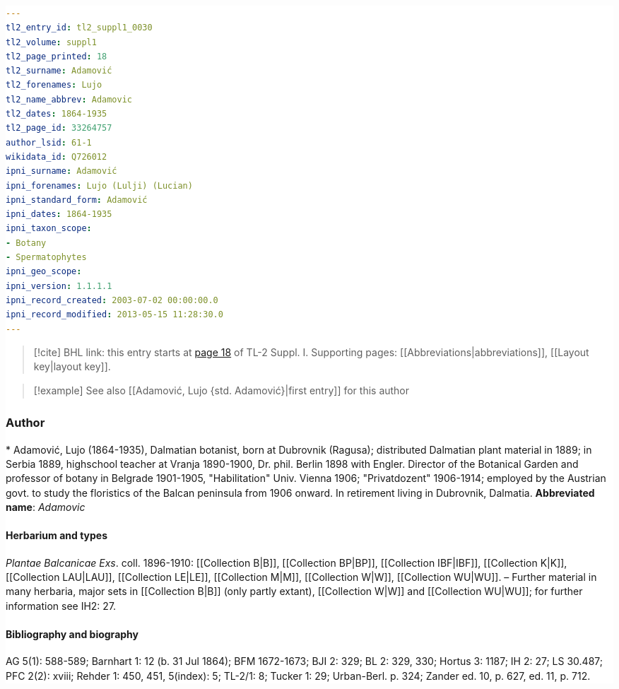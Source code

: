 ```yaml
---
tl2_entry_id: tl2_suppl1_0030
tl2_volume: suppl1
tl2_page_printed: 18
tl2_surname: Adamović
tl2_forenames: Lujo
tl2_name_abbrev: Adamovic
tl2_dates: 1864-1935
tl2_page_id: 33264757
author_lsid: 61-1
wikidata_id: Q726012
ipni_surname: Adamović
ipni_forenames: Lujo (Lulji) (Lucian)
ipni_standard_form: Adamović
ipni_dates: 1864-1935
ipni_taxon_scope: 
- Botany
- Spermatophytes
ipni_geo_scope: 
ipni_version: 1.1.1.1
ipni_record_created: 2003-07-02 00:00:00.0
ipni_record_modified: 2013-05-15 11:28:30.0
---
```



> [!cite] BHL link: this entry starts at [page 18](https://www.biodiversitylibrary.org/page/33264757) of TL-2 Suppl. I.
> Supporting pages: [[Abbreviations|abbreviations]], [[Layout key|layout key]].

> [!example] See also [[Adamović, Lujo {std. Adamović}|first entry]] for this author

### Author

\* Adamović, Lujo (1864-1935), Dalmatian botanist, born at Dubrovnik (Ragusa); distributed Dalmatian plant material in 1889; in Serbia 1889, highschool teacher at Vranja 1890-1900, Dr. phil. Berlin 1898 with Engler. Director of the Botanical Garden and professor of botany in Belgrade 1901-1905, "Habilitation" Univ. Vienna 1906; "Privatdozent" 1906-1914; employed by the Austrian govt. to study the floristics of the Balcan peninsula from 1906 onward. In retirement living in Dubrovnik, Dalmatia. 
**Abbreviated name**: *Adamovic*

#### Herbarium and types

*Plantae Balcanicae Exs*. coll. 1896-1910: [[Collection B|B]], [[Collection BP|BP]], [[Collection IBF|IBF]], [[Collection K|K]], [[Collection LAU|LAU]], [[Collection LE|LE]], [[Collection M|M]], [[Collection W|W]], [[Collection WU|WU]]. – Further material in many herbaria, major sets in [[Collection B|B]] (only partly extant), [[Collection W|W]] and [[Collection WU|WU]]; for further information see IH2: 27.

#### Bibliography and biography

AG 5(1): 588-589; Barnhart 1: 12 (b. 31 Jul 1864); BFM 1672-1673; BJI 2: 329; BL 2: 329, 330; Hortus 3: 1187; IH 2: 27; LS 30.487; PFC 2(2): xviii; Rehder 1: 450, 451, 5(index): 5; TL-2/1: 8; Tucker 1: 29; Urban-Berl. p. 324; Zander ed. 10, p. 627, ed. 11, p. 712.
